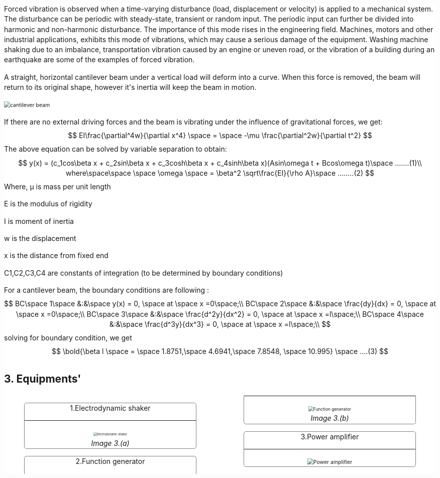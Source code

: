 Forced vibration is observed when a time-varying disturbance (load, displacement or velocity) is  applied to a mechanical system. The disturbance can be periodic with steady-state, transient or  random input. The periodic input can further be divided into harmonic and non-harmonic  disturbance. The importance of this mode rises in the engineering field. Machines, motors and  other industrial applications, exhibits this mode of vibrations, which may cause a serious damage  of the equipment. Washing machine shaking due to an imbalance, transportation vibration caused by an engine or uneven road, or the vibration of a building during an earthquake are some of the examples of forced vibration.

A straight, horizontal cantilever beam under a vertical load will deform into a curve. When this force is removed, the beam will return to its original shape, however it's inertia will keep the beam in motion.

<img src="C:\Users\lakhi\Documents\AE451A\Vibration analysis\Free cantilever beam.png" alt="cantilever beam" style="zoom:75%;" />

If there are no external driving forces and the beam is vibrating under the influence of gravitational forces, we get: 
$$
EI\frac{\partial^4w}{\partial x^4} \space = \space -\mu \frac{\partial^2w}{\partial t^2}
$$
The above equation can be solved by variable separation to obtain: 
$$
y(x) = (c_1cos\beta x + c_2sin\beta x + c_3cosh\beta x + c_4sinh\beta x)(Asin\omega t + Bcos\omega t)\space .......(1)\\
where\space\space \space \omega \space = \beta^2 \sqrt\frac{EI}{\rho A}\space ........(2)
$$
Where, µ is mass per unit length

E is the modulus of rigidity

I is moment of inertia

w is the displacement

x is the distance from fixed end

C1,C2,C3,C4 are constants of integration (to be determined by boundary conditions)

For a cantilever beam, the boundary conditions are following :
$$
BC\space 1\space &:&\space y(x) = 0, \space at \space x =0\space;\\
BC\space 2\space &:&\space \frac{dy}{dx} = 0, \space at \space x =0\space;\\
BC\space 3\space &:&\space \frac{d^2y}{dx^2} = 0, \space at \space x =l\space;\\
BC\space 4\space &:&\space \frac{d^3y}{dx^3} = 0, \space at \space x =l\space;\\
$$
solving for boundary condition, we get 
$$
\bold{\beta l \space = \space 1.8751,\space 4.6941,\space 7.8548, \space 10.995} \space ....(3)
$$

## 3. Equipments'

<div style="columns:100px 2; text-align:center;">
    <figure style= "border: 1px solid grey;border-radius:5px;">
    	1.Electrodynamic shaker<hr>
    <img src="C:\Users\lakhi\Documents\AE451A\Vibration analysis\electromagnatic shaker.png" alt="Electrodynamic shaker" style="zoom:40%;" /><br>
        <figcaption style="font-style:italic">Image 3.(a)</figcaption>
    </figure>
    <figure style= "border: 1px solid grey;border-radius:5px;">
    	2.Function generator<hr>
    <img src="C:\Users\lakhi\Documents\AE451A\Vibration analysis\function generator.png" alt="Function generator" style="zoom:60%;" />
        <figcaption style="font-style:italic">Image 3.(b)</figcaption>
    </figure>
    <figure style= "border: 1px solid grey;border-radius:5px;">
    	3.Power amplifier <hr>
    <img src="C:\Users\lakhi\Documents\AE451A\Vibration analysis\power amplifier.png" alt="Power amplifier " style="zoom:75%;" />